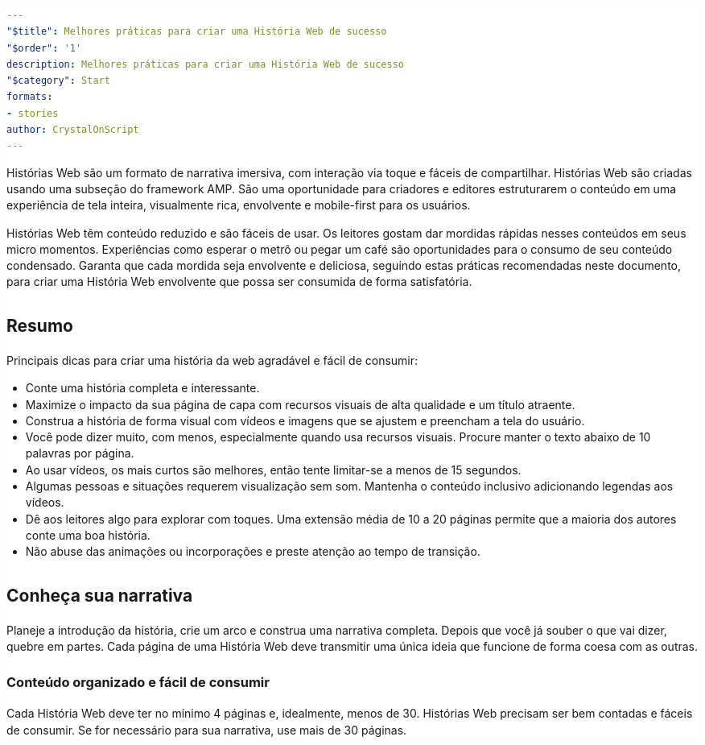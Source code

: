 ```yaml
---
"$title": Melhores práticas para criar uma História Web de sucesso
"$order": '1'
description: Melhores práticas para criar uma História Web de sucesso
"$category": Start
formats:
- stories
author: CrystalOnScript
---
```


Histórias Web são um formato de narrativa imersiva, com interação via toque e fáceis de compartilhar. Histórias Web são criadas usando uma subseção do framework AMP. São uma oportunidade para criadores e editores estruturarem o conteúdo em uma experiência de tela inteira, visualmente rica, envolvente e mobile-first para os usuários.

Histórias Web têm conteúdo reduzido e são fáceis de usar. Os leitores gostam dar mordidas rápidas nesses conteúdos em seus micro momentos. Experiências como esperar o metrô ou pegar um café são oportunidades para o consumo de seu conteúdo condensado. Garanta que cada mordida seja envolvente e deliciosa, seguindo estas práticas recomendadas neste documento, para criar uma História Web envolvente que possa ser consumida de forma satisfatória.

## Resumo

Principais dicas para criar uma história da web agradável e fácil de consumir:

- Conte uma história completa e interessante.
- Maximize o impacto da sua página de capa com recursos visuais de alta qualidade e um título atraente.
- Construa a história de forma visual com vídeos e imagens que se ajustem e preencham a tela do usuário.
- Você pode dizer muito, com menos, especialmente quando usa recursos visuais. Procure manter o texto abaixo de 10 palavras por página.
- Ao usar vídeos, os mais curtos são melhores, então tente limitar-se a menos de 15 segundos.
- Algumas pessoas e situações requerem visualização sem som. Mantenha o conteúdo inclusivo adicionando legendas aos vídeos.
- Dê aos leitores algo para explorar com toques. Uma extensão média de 10 a 20 páginas permite que a maioria dos autores conte uma boa história.
- Não abuse das animações ou incorporações e preste atenção ao tempo de transição.

## Conheça sua narrativa

Planeje a introdução da história, crie um arco e construa uma narrativa completa. Depois que você já souber o que vai dizer, quebre em partes. Cada página de uma História Web deve transmitir uma única ideia que funcione de forma coesa com as outras.

### Conteúdo organizado e fácil de consumir

Cada História Web deve ter no mínimo 4 páginas e, idealmente, menos de 30. Histórias Web precisam ser bem contadas e fáceis de consumir. Se for necessário para sua narrativa, use mais de 30 páginas.
